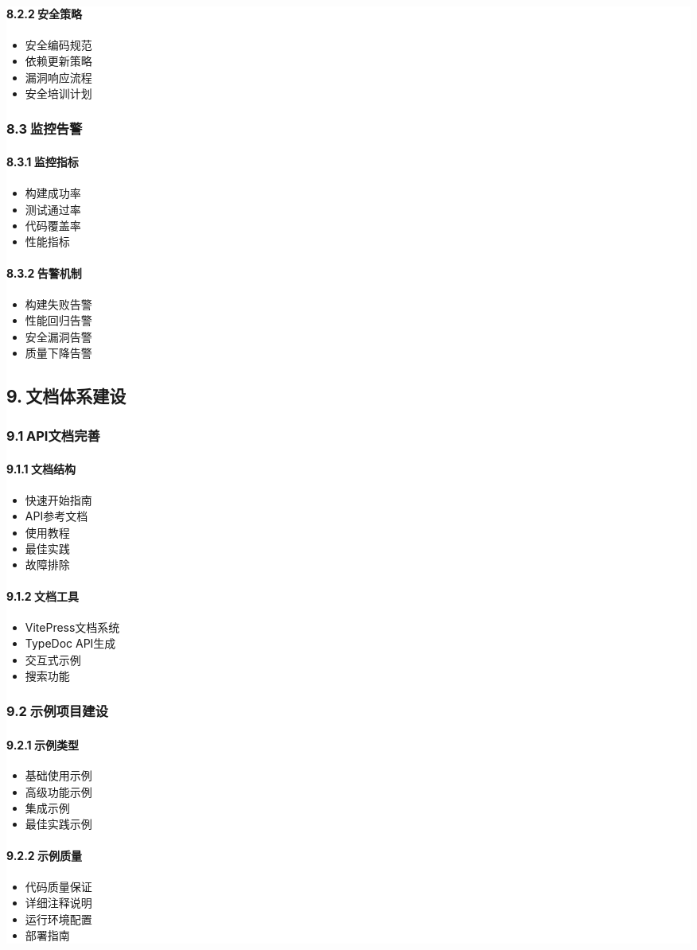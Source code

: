 #### 8.2.2 安全策略
- 安全编码规范
- 依赖更新策略
- 漏洞响应流程
- 安全培训计划

### 8.3 监控告警

#### 8.3.1 监控指标
- 构建成功率
- 测试通过率
- 代码覆盖率
- 性能指标

#### 8.3.2 告警机制
- 构建失败告警
- 性能回归告警
- 安全漏洞告警
- 质量下降告警

## 9. 文档体系建设

### 9.1 API文档完善

#### 9.1.1 文档结构
- 快速开始指南
- API参考文档
- 使用教程
- 最佳实践
- 故障排除

#### 9.1.2 文档工具
- VitePress文档系统
- TypeDoc API生成
- 交互式示例
- 搜索功能

### 9.2 示例项目建设

#### 9.2.1 示例类型
- 基础使用示例
- 高级功能示例
- 集成示例
- 最佳实践示例

#### 9.2.2 示例质量
- 代码质量保证
- 详细注释说明
- 运行环境配置
- 部署指南
